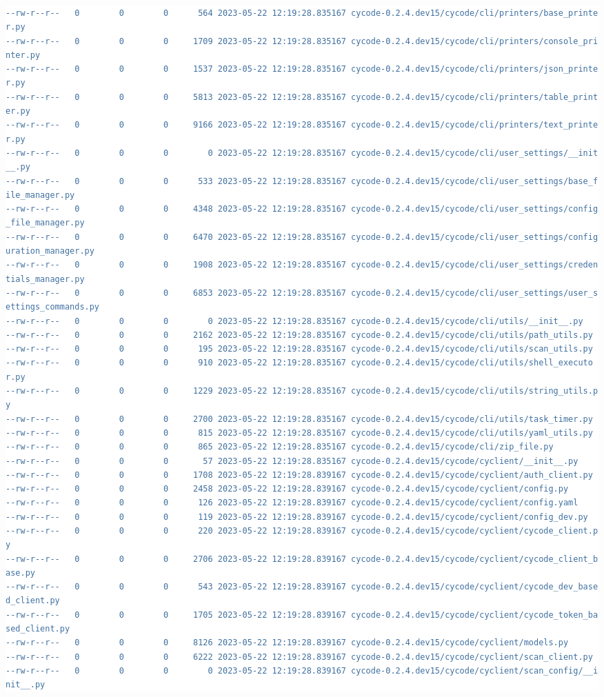 ```diff
--rw-r--r--   0        0        0      564 2023-05-22 12:19:28.835167 cycode-0.2.4.dev15/cycode/cli/printers/base_printer.py
--rw-r--r--   0        0        0     1709 2023-05-22 12:19:28.835167 cycode-0.2.4.dev15/cycode/cli/printers/console_printer.py
--rw-r--r--   0        0        0     1537 2023-05-22 12:19:28.835167 cycode-0.2.4.dev15/cycode/cli/printers/json_printer.py
--rw-r--r--   0        0        0     5813 2023-05-22 12:19:28.835167 cycode-0.2.4.dev15/cycode/cli/printers/table_printer.py
--rw-r--r--   0        0        0     9166 2023-05-22 12:19:28.835167 cycode-0.2.4.dev15/cycode/cli/printers/text_printer.py
--rw-r--r--   0        0        0        0 2023-05-22 12:19:28.835167 cycode-0.2.4.dev15/cycode/cli/user_settings/__init__.py
--rw-r--r--   0        0        0      533 2023-05-22 12:19:28.835167 cycode-0.2.4.dev15/cycode/cli/user_settings/base_file_manager.py
--rw-r--r--   0        0        0     4348 2023-05-22 12:19:28.835167 cycode-0.2.4.dev15/cycode/cli/user_settings/config_file_manager.py
--rw-r--r--   0        0        0     6470 2023-05-22 12:19:28.835167 cycode-0.2.4.dev15/cycode/cli/user_settings/configuration_manager.py
--rw-r--r--   0        0        0     1908 2023-05-22 12:19:28.835167 cycode-0.2.4.dev15/cycode/cli/user_settings/credentials_manager.py
--rw-r--r--   0        0        0     6853 2023-05-22 12:19:28.835167 cycode-0.2.4.dev15/cycode/cli/user_settings/user_settings_commands.py
--rw-r--r--   0        0        0        0 2023-05-22 12:19:28.835167 cycode-0.2.4.dev15/cycode/cli/utils/__init__.py
--rw-r--r--   0        0        0     2162 2023-05-22 12:19:28.835167 cycode-0.2.4.dev15/cycode/cli/utils/path_utils.py
--rw-r--r--   0        0        0      195 2023-05-22 12:19:28.835167 cycode-0.2.4.dev15/cycode/cli/utils/scan_utils.py
--rw-r--r--   0        0        0      910 2023-05-22 12:19:28.835167 cycode-0.2.4.dev15/cycode/cli/utils/shell_executor.py
--rw-r--r--   0        0        0     1229 2023-05-22 12:19:28.835167 cycode-0.2.4.dev15/cycode/cli/utils/string_utils.py
--rw-r--r--   0        0        0     2700 2023-05-22 12:19:28.835167 cycode-0.2.4.dev15/cycode/cli/utils/task_timer.py
--rw-r--r--   0        0        0      815 2023-05-22 12:19:28.835167 cycode-0.2.4.dev15/cycode/cli/utils/yaml_utils.py
--rw-r--r--   0        0        0      865 2023-05-22 12:19:28.835167 cycode-0.2.4.dev15/cycode/cli/zip_file.py
--rw-r--r--   0        0        0       57 2023-05-22 12:19:28.835167 cycode-0.2.4.dev15/cycode/cyclient/__init__.py
--rw-r--r--   0        0        0     1708 2023-05-22 12:19:28.839167 cycode-0.2.4.dev15/cycode/cyclient/auth_client.py
--rw-r--r--   0        0        0     2458 2023-05-22 12:19:28.839167 cycode-0.2.4.dev15/cycode/cyclient/config.py
--rw-r--r--   0        0        0      126 2023-05-22 12:19:28.839167 cycode-0.2.4.dev15/cycode/cyclient/config.yaml
--rw-r--r--   0        0        0      119 2023-05-22 12:19:28.839167 cycode-0.2.4.dev15/cycode/cyclient/config_dev.py
--rw-r--r--   0        0        0      220 2023-05-22 12:19:28.839167 cycode-0.2.4.dev15/cycode/cyclient/cycode_client.py
--rw-r--r--   0        0        0     2706 2023-05-22 12:19:28.839167 cycode-0.2.4.dev15/cycode/cyclient/cycode_client_base.py
--rw-r--r--   0        0        0      543 2023-05-22 12:19:28.839167 cycode-0.2.4.dev15/cycode/cyclient/cycode_dev_based_client.py
--rw-r--r--   0        0        0     1705 2023-05-22 12:19:28.839167 cycode-0.2.4.dev15/cycode/cyclient/cycode_token_based_client.py
--rw-r--r--   0        0        0     8126 2023-05-22 12:19:28.839167 cycode-0.2.4.dev15/cycode/cyclient/models.py
--rw-r--r--   0        0        0     6222 2023-05-22 12:19:28.839167 cycode-0.2.4.dev15/cycode/cyclient/scan_client.py
--rw-r--r--   0        0        0        0 2023-05-22 12:19:28.839167 cycode-0.2.4.dev15/cycode/cyclient/scan_config/__init__.py
```